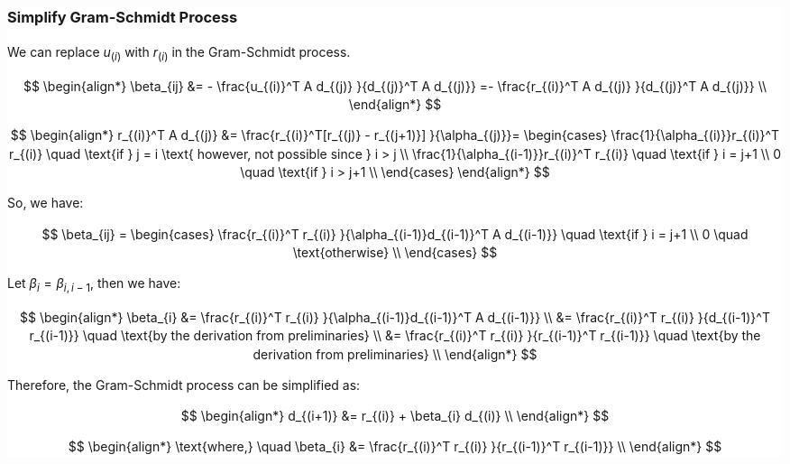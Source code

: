 
### Simplify Gram-Schmidt Process

We can replace $u_{(i)}$ with $r_{(i)}$ in the Gram-Schmidt process.

$$
\begin{align*}
\beta_{ij} &= - \frac{u_{(i)}^T A d_{(j)}  }{d_{(j)}^T A d_{(j)}} =- \frac{r_{(i)}^T A d_{(j)}  }{d_{(j)}^T A d_{(j)}} \\
\end{align*}
$$

$$
\begin{align*}
r_{(i)}^T A d_{(j)} &= \frac{r_{(i)}^T[r_{(j)} - r_{(j+1)}] }{\alpha_{(j)}}=
\begin{cases}
\frac{1}{\alpha_{(i)}}r_{(i)}^T r_{(i)} \quad \text{if } j = i \text{ however, not possible since } i > j \\
\frac{1}{\alpha_{(i-1)}}r_{(i)}^T r_{(i)} \quad \text{if } i = j+1 \\
0 \quad \text{if } i > j+1 \\
\end{cases}
\end{align*}
$$

So, we have:

$$
\beta_{ij} = 
\begin{cases}
\frac{r_{(i)}^T r_{(i)} }{\alpha_{(i-1)}d_{(i-1)}^T A d_{(i-1)}} \quad \text{if } i = j+1 \\
0 \quad \text{otherwise} \\
\end{cases}
$$

Let $\beta_{i} = \beta_{i,i-1}$, then we have:

$$
\begin{align*}
\beta_{i} &= \frac{r_{(i)}^T r_{(i)} }{\alpha_{(i-1)}d_{(i-1)}^T A d_{(i-1)}} \\
&= \frac{r_{(i)}^T r_{(i)} }{d_{(i-1)}^T r_{(i-1)}} \quad \text{by the derivation from preliminaries} \\
&= \frac{r_{(i)}^T r_{(i)} }{r_{(i-1)}^T r_{(i-1)}} \quad \text{by the derivation from preliminaries} \\
\end{align*}
$$

Therefore, the Gram-Schmidt process can be simplified as:

$$
\begin{align*}
d_{(i+1)} &= r_{(i)} + \beta_{i} d_{(i)} \\
\end{align*}
$$

$$
\begin{align*}
\text{where,} \quad
\beta_{i} &= \frac{r_{(i)}^T r_{(i)} }{r_{(i-1)}^T r_{(i-1)}} \\
\end{align*}
$$
